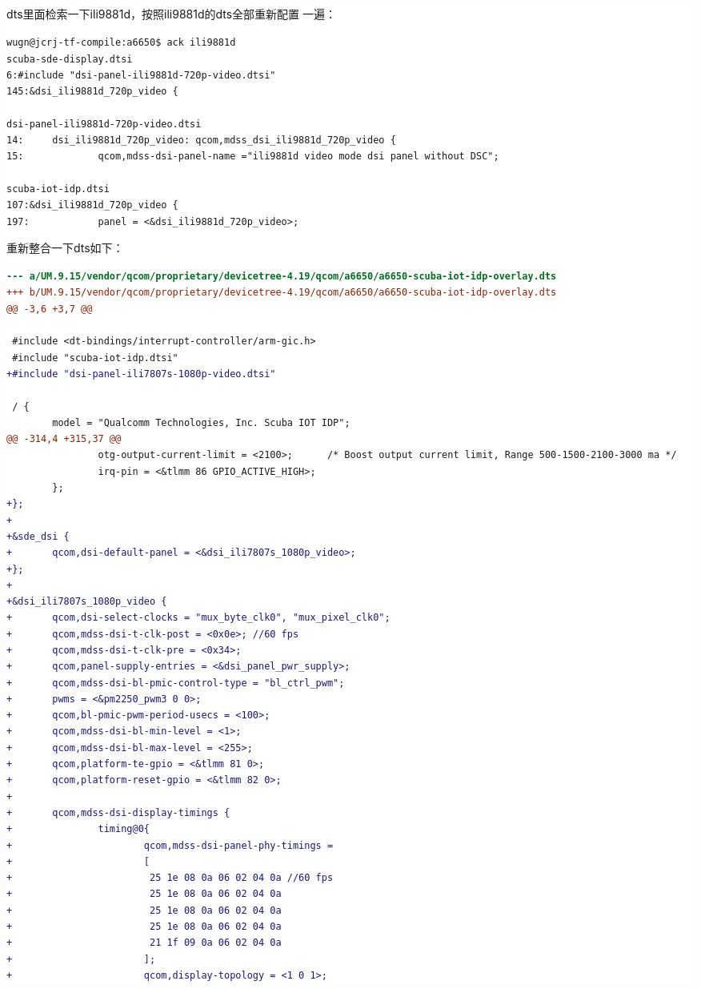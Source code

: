 dts里面检索一下ili9881d，按照ili9881d的dts全部重新配置 一遍：

```log
wugn@jcrj-tf-compile:a6650$ ack ili9881d
scuba-sde-display.dtsi
6:#include "dsi-panel-ili9881d-720p-video.dtsi"
145:&dsi_ili9881d_720p_video {

dsi-panel-ili9881d-720p-video.dtsi
14:     dsi_ili9881d_720p_video: qcom,mdss_dsi_ili9881d_720p_video {
15:             qcom,mdss-dsi-panel-name ="ili9881d video mode dsi panel without DSC";

scuba-iot-idp.dtsi
107:&dsi_ili9881d_720p_video {
197:            panel = <&dsi_ili9881d_720p_video>;
```

重新整合一下dts如下：

```diff
--- a/UM.9.15/vendor/qcom/proprietary/devicetree-4.19/qcom/a6650/a6650-scuba-iot-idp-overlay.dts
+++ b/UM.9.15/vendor/qcom/proprietary/devicetree-4.19/qcom/a6650/a6650-scuba-iot-idp-overlay.dts
@@ -3,6 +3,7 @@

 #include <dt-bindings/interrupt-controller/arm-gic.h>
 #include "scuba-iot-idp.dtsi"
+#include "dsi-panel-ili7807s-1080p-video.dtsi"

 / {
        model = "Qualcomm Technologies, Inc. Scuba IOT IDP";
@@ -314,4 +315,37 @@
                otg-output-current-limit = <2100>;      /* Boost output current limit, Range 500-1500-2100-3000 ma */
                irq-pin = <&tlmm 86 GPIO_ACTIVE_HIGH>;
        };
+};
+
+&sde_dsi {
+       qcom,dsi-default-panel = <&dsi_ili7807s_1080p_video>;
+};
+
+&dsi_ili7807s_1080p_video {
+       qcom,dsi-select-clocks = "mux_byte_clk0", "mux_pixel_clk0";
+       qcom,mdss-dsi-t-clk-post = <0x0e>; //60 fps
+       qcom,mdss-dsi-t-clk-pre = <0x34>;
+       qcom,panel-supply-entries = <&dsi_panel_pwr_supply>;
+       qcom,mdss-dsi-bl-pmic-control-type = "bl_ctrl_pwm";
+       pwms = <&pm2250_pwm3 0 0>;
+       qcom,bl-pmic-pwm-period-usecs = <100>;
+       qcom,mdss-dsi-bl-min-level = <1>;
+       qcom,mdss-dsi-bl-max-level = <255>;
+       qcom,platform-te-gpio = <&tlmm 81 0>;
+       qcom,platform-reset-gpio = <&tlmm 82 0>;
+
+       qcom,mdss-dsi-display-timings {
+               timing@0{
+                       qcom,mdss-dsi-panel-phy-timings =
+                       [
+                        25 1e 08 0a 06 02 04 0a //60 fps
+                        25 1e 08 0a 06 02 04 0a
+                        25 1e 08 0a 06 02 04 0a
+                        25 1e 08 0a 06 02 04 0a
+                        21 1f 09 0a 06 02 04 0a
+                       ];
+                       qcom,display-topology = <1 0 1>;
```